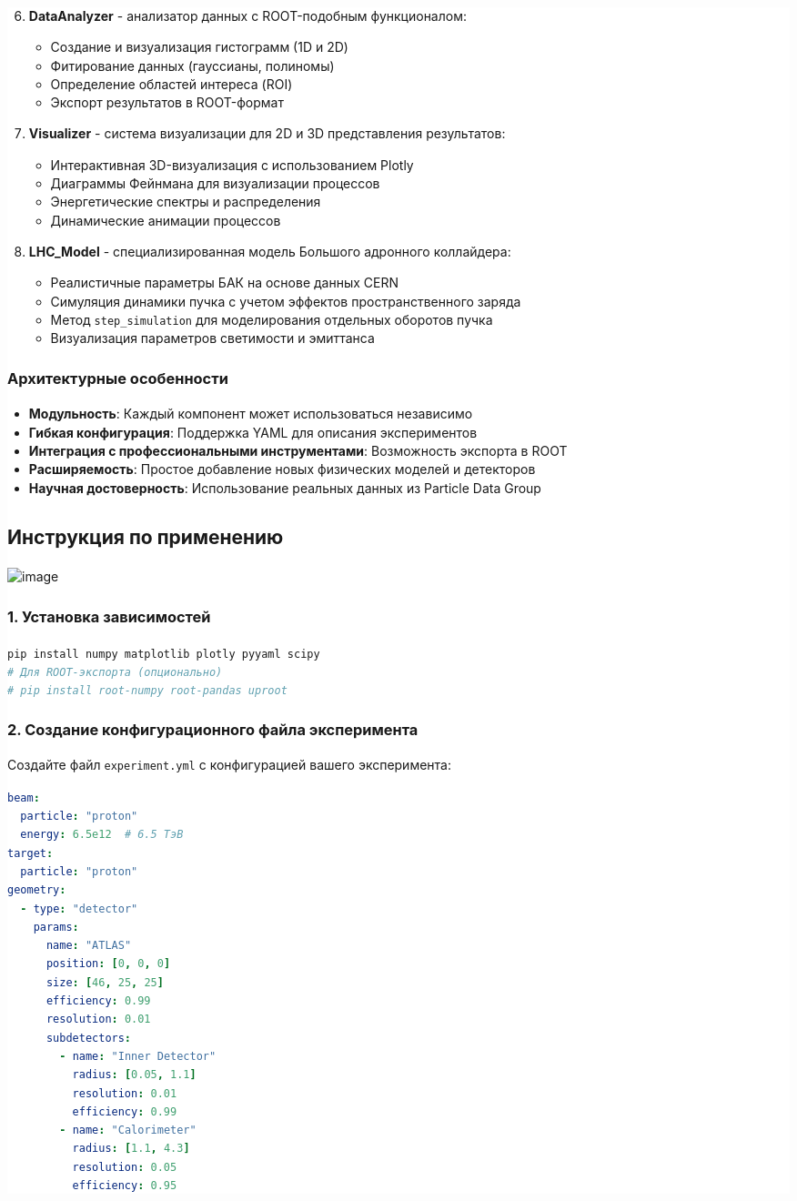 6. **DataAnalyzer** - анализатор данных с ROOT-подобным функционалом:
   - Создание и визуализация гистограмм (1D и 2D)
   - Фитирование данных (гауссианы, полиномы)
   - Определение областей интереса (ROI)
   - Экспорт результатов в ROOT-формат

7. **Visualizer** - система визуализации для 2D и 3D представления результатов:
   - Интерактивная 3D-визуализация с использованием Plotly
   - Диаграммы Фейнмана для визуализации процессов
   - Энергетические спектры и распределения
   - Динамические анимации процессов

8. **LHC_Model** - специализированная модель Большого адронного коллайдера:
   - Реалистичные параметры БАК на основе данных CERN
   - Симуляция динамики пучка с учетом эффектов пространственного заряда
   - Метод `step_simulation` для моделирования отдельных оборотов пучка
   - Визуализация параметров светимости и эмиттанса

### Архитектурные особенности

- **Модульность**: Каждый компонент может использоваться независимо
- **Гибкая конфигурация**: Поддержка YAML для описания экспериментов
- **Интеграция с профессиональными инструментами**: Возможность экспорта в ROOT
- **Расширяемость**: Простое добавление новых физических моделей и детекторов
- **Научная достоверность**: Использование реальных данных из Particle Data Group

## Инструкция по применению

<img width="1024" height="1024" alt="image" src="https://github.com/user-attachments/assets/436f1406-1a2b-4d69-b9db-ae575481c0ca" />

### 1. Установка зависимостей

```bash
pip install numpy matplotlib plotly pyyaml scipy
# Для ROOT-экспорта (опционально)
# pip install root-numpy root-pandas uproot
```

### 2. Создание конфигурационного файла эксперимента

Создайте файл `experiment.yml` с конфигурацией вашего эксперимента:

```yaml
beam:
  particle: "proton"
  energy: 6.5e12  # 6.5 ТэВ
target:
  particle: "proton"
geometry:
  - type: "detector"
    params:
      name: "ATLAS"
      position: [0, 0, 0]
      size: [46, 25, 25]
      efficiency: 0.99
      resolution: 0.01
      subdetectors:
        - name: "Inner Detector"
          radius: [0.05, 1.1]
          resolution: 0.01
          efficiency: 0.99
        - name: "Calorimeter"
          radius: [1.1, 4.3]
          resolution: 0.05
          efficiency: 0.95
```